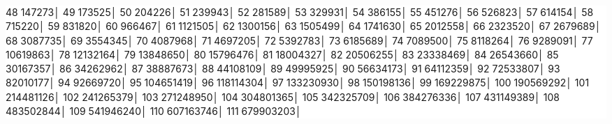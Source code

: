  48                           147273│
 49                           173525│
 50                           204226│
 51                           239943│
 52                           281589│
 53                           329931│
 54                           386155│
 55                           451276│
 56                           526823│
 57                           614154│
 58                           715220│
 59                           831820│
 60                           966467│
 61                          1121505│
 62                          1300156│
 63                          1505499│
 64                          1741630│
 65                          2012558│
 66                          2323520│
 67                          2679689│
 68                          3087735│
 69                          3554345│
 70                          4087968│
 71                          4697205│
 72                          5392783│
 73                          6185689│
 74                          7089500│
 75                          8118264│
 76                          9289091│
 77                         10619863│
 78                         12132164│
 79                         13848650│
 80                         15796476│
 81                         18004327│
 82                         20506255│
 83                         23338469│
 84                         26543660│
 85                         30167357│
 86                         34262962│
 87                         38887673│
 88                         44108109│
 89                         49995925│
 90                         56634173│
 91                         64112359│
 92                         72533807│
 93                         82010177│
 94                         92669720│
 95                        104651419│
 96                        118114304│
 97                        133230930│
 98                        150198136│
 99                        169229875│
100                        190569292│
101                        214481126│
102                        241265379│
103                        271248950│
104                        304801365│
105                        342325709│
106                        384276336│
107                        431149389│
108                        483502844│
109                        541946240│
110                        607163746│
111                        679903203│